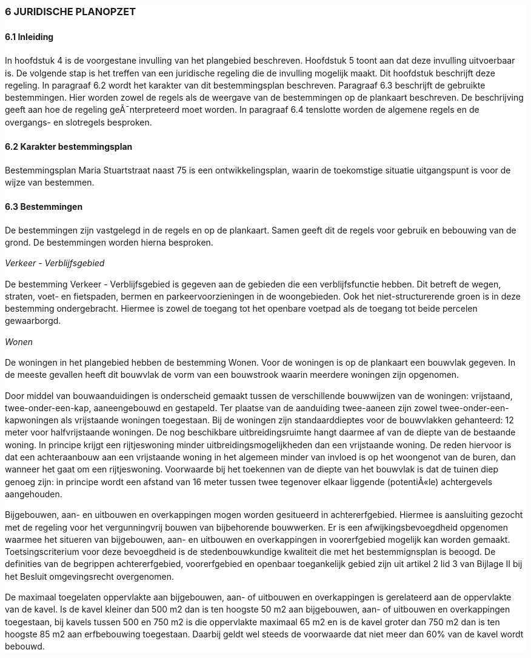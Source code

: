 ### 6 JURIDISCHE PLANOPZET

#### 6\.1 Inleiding

In hoofdstuk 4 is de voorgestane invulling van het plangebied beschreven. Hoofdstuk 5 toont aan dat deze invulling uitvoerbaar is. De volgende stap is het treffen van een juridische regeling die de invulling mogelijk maakt. Dit hoofdstuk beschrijft deze regeling. In paragraaf 6\.2 wordt het karakter van dit bestemmingsplan beschreven. Paragraaf 6\.3 beschrijft de gebruikte bestemmingen. Hier worden zowel de regels als de weergave van de bestemmingen op de plankaart beschreven. De beschrijving geeft aan hoe de regeling geÃ¯nterpreteerd moet worden. In paragraaf 6\.4 tenslotte worden de algemene regels en de overgangs\- en slotregels besproken.

#### 6\.2 Karakter bestemmingsplan

Bestemmingsplan Maria Stuartstraat naast 75 is een ontwikkelingsplan, waarin de toekomstige situatie uitgangspunt is voor de wijze van bestemmen.

#### 6\.3 Bestemmingen

De bestemmingen zijn vastgelegd in de regels en op de plankaart. Samen geeft dit de regels voor gebruik en bebouwing van de grond. De bestemmingen worden hierna besproken.

*Verkeer \- Verblijfsgebied*

De bestemming Verkeer \- Verblijfsgebied is gegeven aan de gebieden die een verblijfsfunctie hebben. Dit betreft de wegen, straten, voet\- en fietspaden, bermen en parkeervoorzieningen in de woongebieden. Ook het niet\-structurerende groen is in deze bestemming ondergebracht. Hiermee is zowel de toegang tot het openbare voetpad als de toegang tot beide percelen gewaarborgd.

*Wonen*

De woningen in het plangebied hebben de bestemming Wonen. Voor de woningen is op de plankaart een bouwvlak gegeven. In de meeste gevallen heeft dit bouwvlak de vorm van een bouwstrook waarin meerdere woningen zijn opgenomen.

Door middel van bouwaanduidingen is onderscheid gemaakt tussen de verschillende bouwwijzen van de woningen: vrijstaand, twee\-onder\-een\-kap, aaneengebouwd en gestapeld. Ter plaatse van de aanduiding twee\-aaneen zijn zowel twee\-onder\-een\-kapwoningen als vrijstaande woningen toegestaan. Bij de woningen zijn standaarddieptes voor de bouwvlakken gehanteerd: 12 meter voor halfvrijstaande woningen. De nog beschikbare uitbreidingsruimte hangt daarmee af van de diepte van de bestaande woning. In principe krijgt een rijtjeswoning minder uitbreidingsmogelijkheden dan een vrijstaande woning. De reden hiervoor is dat een achteraanbouw aan een vrijstaande woning in het algemeen minder van invloed is op het woongenot van de buren, dan wanneer het gaat om een rijtjeswoning. Voorwaarde bij het toekennen van de diepte van het bouwvlak is dat de tuinen diep genoeg zijn: in principe wordt een afstand van 16 meter tussen twee tegenover elkaar liggende (potentiÃ«le) achtergevels aangehouden.

Bijgebouwen, aan\- en uitbouwen en overkappingen mogen worden gesitueerd in achtererfgebied. Hiermee is aansluiting gezocht met de regeling voor het vergunningvrij bouwen van bijbehorende bouwwerken. Er is een afwijkingsbevoegdheid opgenomen waarmee het situeren van bijgebouwen, aan\- en uitbouwen en overkappingen in voorerfgebied mogelijk kan worden gemaakt. Toetsingscriterium voor deze bevoegdheid is de stedenbouwkundige kwaliteit die met het bestemmignsplan is beoogd. De definities van de begrippen achtererfgebied, voorerfgebied en openbaar toegankelijk gebied zijn uit artikel 2 lid 3 van Bijlage II bij het Besluit omgevingsrecht overgenomen.

De maximaal toegelaten oppervlakte aan bijgebouwen, aan\- of uitbouwen en overkappingen is gerelateerd aan de oppervlakte van de kavel. Is de kavel kleiner dan 500 m2 dan is ten hoogste 50 m2 aan bijgebouwen, aan\- of uitbouwen en overkappingen toegestaan, bij kavels tussen 500 en 750 m2 is die oppervlakte maximaal 65 m2 en is de kavel groter dan 750 m2 dan is ten hoogste 85 m2 aan erfbebouwing toegestaan. Daarbij geldt wel steeds de voorwaarde dat niet meer dan 60% van de kavel wordt bebouwd.
